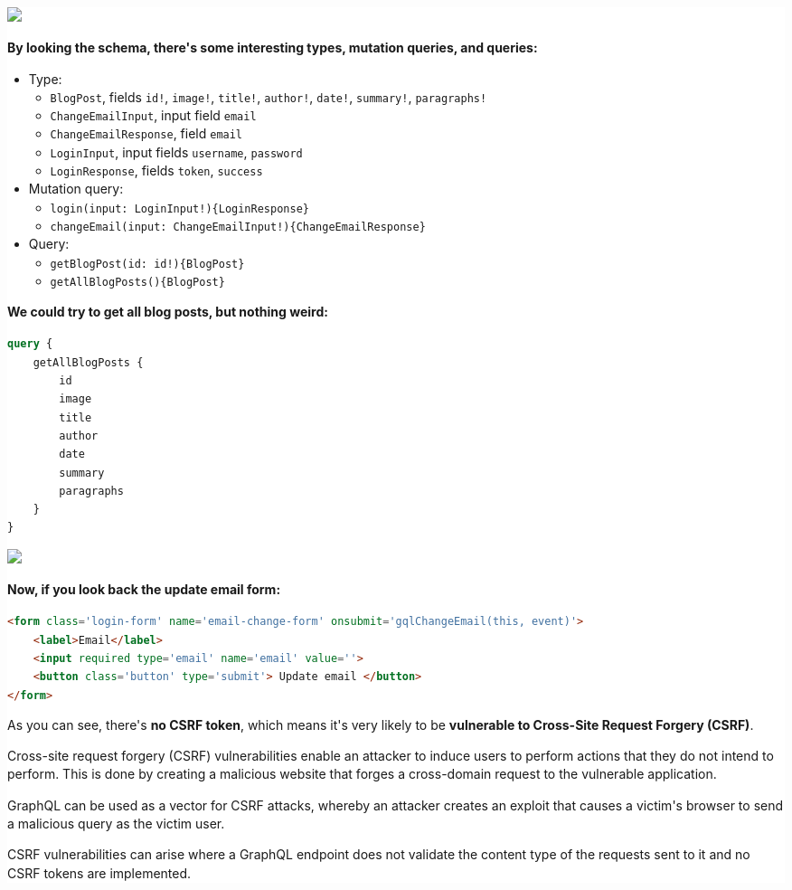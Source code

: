 ![](https://raw.githubusercontent.com/siunam321/CTF-Writeups/main/Portswigger-Labs/Testing-GraphQL-APIs/GraphQL-5/images/Pasted%20image%2020230707180757.png)

**By looking the schema, there's some interesting types, mutation queries, and queries:**

- Type:
    - `BlogPost`, fields `id!`, `image!`, `title!`, `author!`, `date!`, `summary!`, `paragraphs!`
    - `ChangeEmailInput`, input field `email`
    - `ChangeEmailResponse`, field `email`
    - `LoginInput`, input fields `username`, `password`
    - `LoginResponse`, fields `token`, `success`
- Mutation query:
    - `login(input: LoginInput!){LoginResponse}`
    - `changeEmail(input: ChangeEmailInput!){ChangeEmailResponse}`
- Query:
    - `getBlogPost(id: id!){BlogPost}`
    - `getAllBlogPosts(){BlogPost}`

**We could try to get all blog posts, but nothing weird:**
```graphql
query {
    getAllBlogPosts {
        id
        image
        title
        author
        date
        summary
        paragraphs
    }
}
```

![](https://raw.githubusercontent.com/siunam321/CTF-Writeups/main/Portswigger-Labs/Testing-GraphQL-APIs/GraphQL-5/images/Pasted%20image%2020230707181434.png)

**Now, if you look back the update email form:**
```html
<form class='login-form' name='email-change-form' onsubmit='gqlChangeEmail(this, event)'>
    <label>Email</label>
    <input required type='email' name='email' value=''>
    <button class='button' type='submit'> Update email </button>
</form>
```

As you can see, there's **no CSRF token**, which means it's very likely to be **vulnerable to Cross-Site Request Forgery (CSRF)**.

Cross-site request forgery (CSRF) vulnerabilities enable an attacker to induce users to perform actions that they do not intend to perform. This is done by creating a malicious website that forges a cross-domain request to the vulnerable application.

GraphQL can be used as a vector for CSRF attacks, whereby an attacker creates an exploit that causes a victim's browser to send a malicious query as the victim user.

CSRF vulnerabilities can arise where a GraphQL endpoint does not validate the content type of the requests sent to it and no CSRF tokens are implemented.
